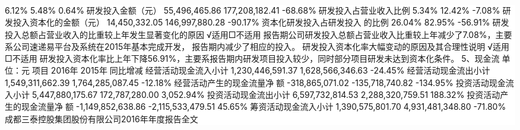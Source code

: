 6.12%
5.48%
0.64%
研发投入金额（元）
55,496,465.86
177,208,182.41
-68.68%
研发投入占营业收入比例
5.34%
12.42%
-7.08%
研发投入资本化的金额（元）
14,450,332.05
146,997,880.28
-90.17%
资本化研发投入占研发投入
的比例
26.04%
82.95%
-56.91%
研发投入总额占营业收入的比重较上年发生显著变化的原因
√适用□不适用
报告期公司研发投入总额占营业收入比重较上年减少了7.08%，主要系公司速递易平台及系统在2015年基本完成开发，
报告期内减少了相应的投入。
研发投入资本化率大幅变动的原因及其合理性说明
√适用□不适用
研发投入资本化率比上年下降56.91%，主要系报告期内研发项目投入较少，同时部分项目研发未达到资本化条件。
5、现金流
单位：元
项目
2016年
2015年
同比增减
经营活动现金流入小计
1,230,446,591.37
1,628,566,346.63
-24.45%
经营活动现金流出小计
1,549,311,662.39
1,764,285,087.45
-12.18%
经营活动产生的现金流量净
额
-318,865,071.02
-135,718,740.82
-134.95%
投资活动现金流入小计
5,447,880,175.67
172,787,280.00
3,052.94%
投资活动现金流出小计
6,597,732,814.53
2,288,320,759.51
188.32%
投资活动产生的现金流量净
额
-1,149,852,638.86
-2,115,533,479.51
45.65%
筹资活动现金流入小计
1,390,575,801.70
4,931,481,348.80
-71.80%
成都三泰控股集团股份有限公司2016年年度报告全文